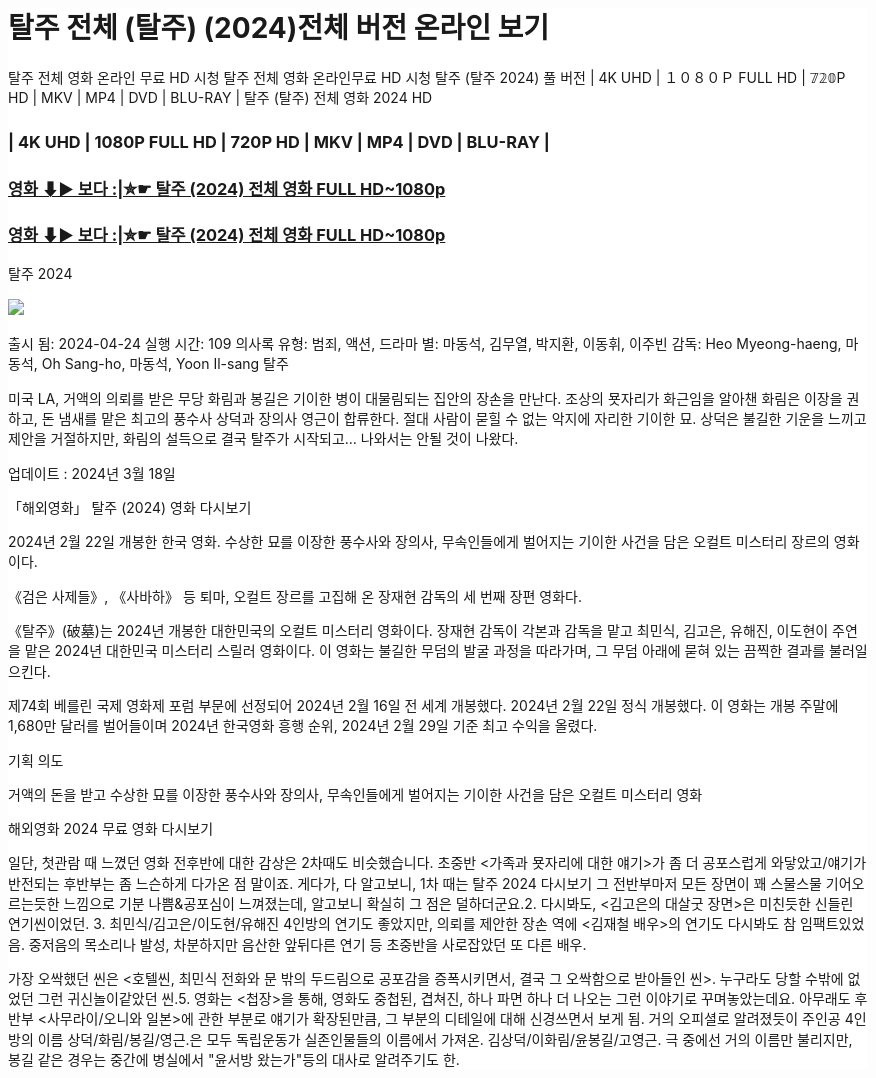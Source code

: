 # 탈주 전체 (탈주) (2024)전체 버전 온라인 보기


탈주 전체 영화 온라인 무료 HD 시청 탈주 전체 영화 온라인무료 HD 시청 탈주 (탈주 2024) 풀 버전 | 4K UHD | １０８０Ｐ FULL HD | 𝟟𝟚𝟘P HD | MKV | MP4 | DVD | BLU-RAY | 탈주 (탈주) 전체 영화 2024 HD

### | 4K UHD | 1080P FULL HD | 720P HD | MKV | MP4 | DVD | BLU-RAY |

### [영화 ⬇▶️ 보다 :|✮☛ 탈주 (2024) 전체 영화 FULL HD~1080p](https://jpflix.cloud/movie/921436/escape-GiTKOo)

### [영화 ⬇▶️ 보다 :|✮☛ 탈주 (2024) 전체 영화 FULL HD~1080p](https://jpflix.cloud/movie/921436/escape-GiTKOo)

탈주 2024

<a href="https://jpflix.cloud/movie/921436/escape-GiTKOo" title="PLAY NOW" rel="nofollow"><img src="https://camo.githubusercontent.com/7f6f88830ea72d49540cad466f7218e4623560163f263a8577ac8297d75fe095/68747470733a2f2f7777772e746563686d65686f772e636f6d2f77702d636f6e74656e742f75706c6f6164732f323032342f30332f72676273727465672e676966" style="max-width: 100%;"></a>

출시 됨: 2024-04-24 실행 시간: 109 의사록 유형: 범죄, 액션, 드라마 별: 마동석, 김무열, 박지환, 이동휘, 이주빈 감독: Heo Myeong-haeng, 마동석, Oh Sang-ho, 마동석, Yoon Il-sang 탈주

미국 LA, 거액의 의뢰를 받은 무당 화림과 봉길은 기이한 병이 대물림되는 집안의 장손을 만난다. 조상의 묫자리가 화근임을 알아챈 화림은 이장을 권하고, 돈 냄새를 맡은 최고의 풍수사 상덕과 장의사 영근이 합류한다. 절대 사람이 묻힐 수 없는 악지에 자리한 기이한 묘. 상덕은 불길한 기운을 느끼고 제안을 거절하지만, 화림의 설득으로 결국 탈주가 시작되고… 나와서는 안될 것이 나왔다.

업데이트 : 2024년 3월 18일

「해외영화」 탈주 (2024) 영화 다시보기

2024년 2월 22일 개봉한 한국 영화. 수상한 묘를 이장한 풍수사와 장의사, 무속인들에게 벌어지는 기이한 사건을 담은 오컬트 미스터리 장르의 영화이다.

《검은 사제들》, 《사바하》 등 퇴마, 오컬트 장르를 고집해 온 장재현 감독의 세 번째 장편 영화다.

《탈주》(破墓)는 2024년 개봉한 대한민국의 오컬트 미스터리 영화이다. 장재현 감독이 각본과 감독을 맡고 최민식, 김고은, 유해진, 이도현이 주연을 맡은 2024년 대한민국 미스터리 스릴러 영화이다. 이 영화는 불길한 무덤의 발굴 과정을 따라가며, 그 무덤 아래에 묻혀 있는 끔찍한 결과를 불러일으킨다.

제74회 베를린 국제 영화제 포럼 부문에 선정되어 2024년 2월 16일 전 세계 개봉했다. 2024년 2월 22일 정식 개봉했다. 이 영화는 개봉 주말에 1,680만 달러를 벌어들이며 2024년 한국영화 흥행 순위, 2024년 2월 29일 기준 최고 수익을 올렸다.

기획 의도

거액의 돈을 받고 수상한 묘를 이장한 풍수사와 장의사, 무속인들에게 벌어지는 기이한 사건을 담은 오컬트 미스터리 영화

해외영화 2024 무료 영화 다시보기

일단, 첫관람 때 느꼈던 영화 전후반에 대한 감상은 2차때도 비슷했습니다. 초중반 <가족과 묫자리에 대한 얘기>가 좀 더 공포스럽게 와닿았고/얘기가 반전되는 후반부는 좀 느슨하게 다가온 점 말이죠. 게다가, 다 알고보니, 1차 때는 탈주 2024 다시보기 그 전반부마저 모든 장면이 꽤 스물스물 기어오르는듯한 느낌으로 기분 나쁨&공포심이 느껴졌는데, 알고보니 확실히 그 점은 덜하더군요.2. 다시봐도, <김고은의 대살굿 장면>은 미친듯한 신들린 연기씬이었던. 3. 최민식/김고은/이도현/유해진 4인방의 연기도 좋았지만, 의뢰를 제안한 장손 역에 <김재철 배우>의 연기도 다시봐도 참 임팩트있었음. 중저음의 목소리나 발성, 차분하지만 음산한 앞뒤다른 연기 등 초중반을 사로잡았던 또 다른 배우.​

가장 오싹했던 씬은 <호텔씬, 최민식 전화와 문 밖의 두드림으로 공포감을 증폭시키면서, 결국 그 오싹함으로 받아들인 씬>. 누구라도 당할 수밖에 없었던 그런 귀신놀이같았던 씬.5. 영화는 <첩장>을 통해, 영화도 중첩된, 겹쳐진, 하나 파면 하나 더 나오는 그런 이야기로 꾸며놓았는데요. 아무래도 후반부 <사무라이/오니와 일본>에 관한 부분로 얘기가 확장된만큼, 그 부분의 디테일에 대해 신경쓰면서 보게 됨. 거의 오피셜로 알려졌듯이 주인공 4인방의 이름 상덕/화림/봉길/영근.은 모두 독립운동가 실존인물들의 이름에서 가져온. 김상덕/이화림/윤봉길/고영근. 극 중에선 거의 이름만 불리지만, 봉길 같은 경우는 중간에 병실에서 "윤서방 왔는가"등의 대사로 알려주기도 한.
